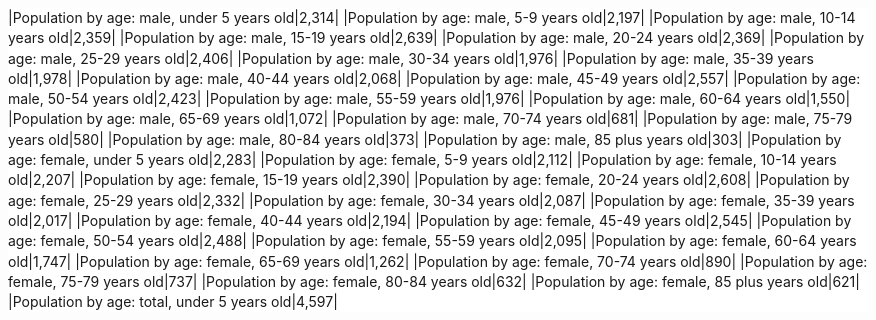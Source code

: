 |Population by age: male, under 5 years old|2,314|
|Population by age: male, 5-9 years old|2,197|
|Population by age: male, 10-14 years old|2,359|
|Population by age: male, 15-19 years old|2,639|
|Population by age: male, 20-24 years old|2,369|
|Population by age: male, 25-29 years old|2,406|
|Population by age: male, 30-34 years old|1,976|
|Population by age: male, 35-39 years old|1,978|
|Population by age: male, 40-44 years old|2,068|
|Population by age: male, 45-49 years old|2,557|
|Population by age: male, 50-54 years old|2,423|
|Population by age: male, 55-59 years old|1,976|
|Population by age: male, 60-64 years old|1,550|
|Population by age: male, 65-69 years old|1,072|
|Population by age: male, 70-74 years old|681|
|Population by age: male, 75-79 years old|580|
|Population by age: male, 80-84 years old|373|
|Population by age: male, 85 plus years old|303|
|Population by age: female, under 5 years old|2,283|
|Population by age: female, 5-9 years old|2,112|
|Population by age: female, 10-14 years old|2,207|
|Population by age: female, 15-19 years old|2,390|
|Population by age: female, 20-24 years old|2,608|
|Population by age: female, 25-29 years old|2,332|
|Population by age: female, 30-34 years old|2,087|
|Population by age: female, 35-39 years old|2,017|
|Population by age: female, 40-44 years old|2,194|
|Population by age: female, 45-49 years old|2,545|
|Population by age: female, 50-54 years old|2,488|
|Population by age: female, 55-59 years old|2,095|
|Population by age: female, 60-64 years old|1,747|
|Population by age: female, 65-69 years old|1,262|
|Population by age: female, 70-74 years old|890|
|Population by age: female, 75-79 years old|737|
|Population by age: female, 80-84 years old|632|
|Population by age: female, 85 plus years old|621|
|Population by age: total, under 5 years old|4,597|